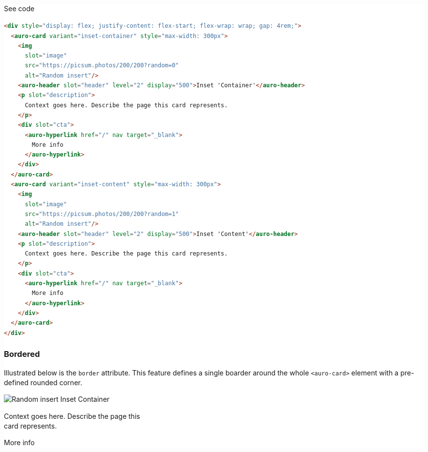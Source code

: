   </auro-card>
</div>

</div>
<auro-accordion alignRight>
  <span slot="trigger">See code</span>



```html
<div style="display: flex; justify-content: flex-start; flex-wrap: wrap; gap: 4rem;">
  <auro-card variant="inset-container" style="max-width: 300px">
    <img
      slot="image"
      src="https://picsum.photos/200/200?random=0"
      alt="Random insert"/>
    <auro-header slot="header" level="2" display="500">Inset 'Container'</auro-header>
    <p slot="description">
      Context goes here. Describe the page this card represents.
    </p>
    <div slot="cta">
      <auro-hyperlink href="/" nav target="_blank">
        More info
      </auro-hyperlink>
    </div>
  </auro-card>
  <auro-card variant="inset-content" style="max-width: 300px">
    <img
      slot="image"
      src="https://picsum.photos/200/200?random=1"
      alt="Random insert"/>
    <auro-header slot="header" level="2" display="500">Inset 'Content'</auro-header>
    <p slot="description">
      Context goes here. Describe the page this card represents.
    </p>
    <div slot="cta">
      <auro-hyperlink href="/" nav target="_blank">
        More info
      </auro-hyperlink>
    </div>
  </auro-card>
</div>
```

</auro-accordion>

### Bordered

Illustrated below is the `border` attribute. This feature defines a single boarder around the whole `<auro-card>` element with a pre-defined rounded corner.

<div class="exampleWrapper">


<div style="display: flex; justify-content: flex-start; flex-wrap: wrap; gap: 4rem;">
  <auro-card variant="inset-container" style="max-width: 300px" border>
    <img
      slot="image"
      src="https://picsum.photos/200/300?random=3"
      alt="Random insert"/>
    <auro-header slot="header" level="2" display="500">Inset Container</auro-header>
    <p slot="description">
      Context goes here. Describe the page this card represents.
    </p>
    <div slot="cta">
      <auro-hyperlink href="/" nav target="_blank">
        More info